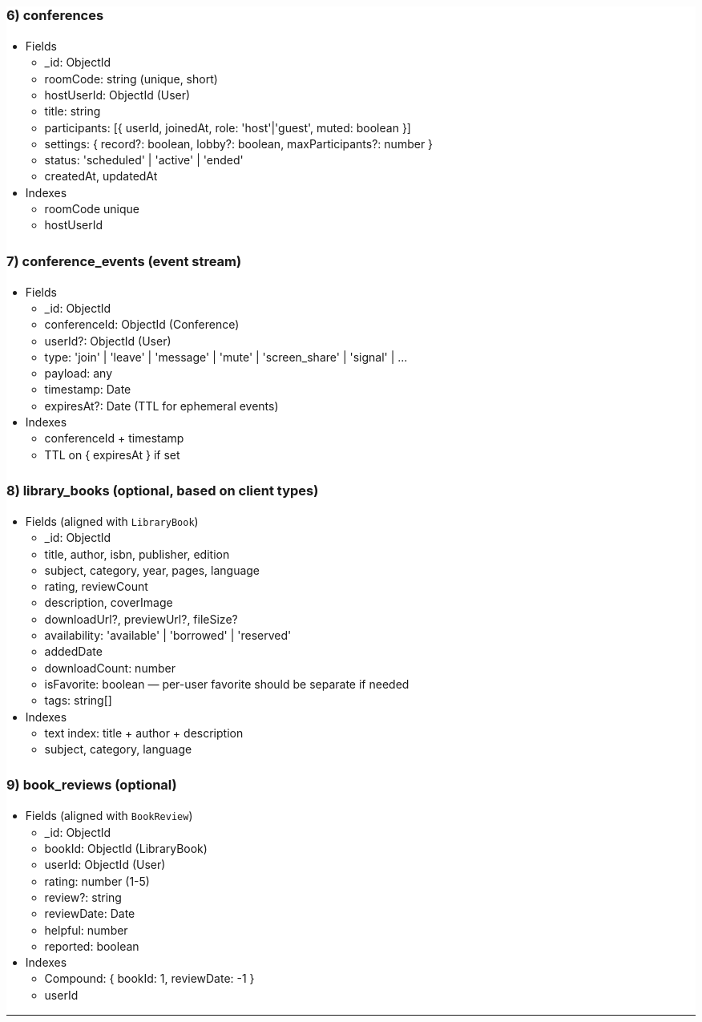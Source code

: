 ### 6) conferences

- Fields
  - \_id: ObjectId
  - roomCode: string (unique, short)
  - hostUserId: ObjectId (User)
  - title: string
  - participants: [{ userId, joinedAt, role: 'host'|'guest', muted: boolean }]
  - settings: { record?: boolean, lobby?: boolean, maxParticipants?: number }
  - status: 'scheduled' | 'active' | 'ended'
  - createdAt, updatedAt
- Indexes
  - roomCode unique
  - hostUserId

### 7) conference_events (event stream)

- Fields
  - \_id: ObjectId
  - conferenceId: ObjectId (Conference)
  - userId?: ObjectId (User)
  - type: 'join' | 'leave' | 'message' | 'mute' | 'screen_share' | 'signal' | ...
  - payload: any
  - timestamp: Date
  - expiresAt?: Date (TTL for ephemeral events)
- Indexes
  - conferenceId + timestamp
  - TTL on { expiresAt } if set

### 8) library_books (optional, based on client types)

- Fields (aligned with `LibraryBook`)
  - \_id: ObjectId
  - title, author, isbn, publisher, edition
  - subject, category, year, pages, language
  - rating, reviewCount
  - description, coverImage
  - downloadUrl?, previewUrl?, fileSize?
  - availability: 'available' | 'borrowed' | 'reserved'
  - addedDate
  - downloadCount: number
  - isFavorite: boolean — per-user favorite should be separate if needed
  - tags: string[]
- Indexes
  - text index: title + author + description
  - subject, category, language

### 9) book_reviews (optional)

- Fields (aligned with `BookReview`)
  - \_id: ObjectId
  - bookId: ObjectId (LibraryBook)
  - userId: ObjectId (User)
  - rating: number (1-5)
  - review?: string
  - reviewDate: Date
  - helpful: number
  - reported: boolean
- Indexes
  - Compound: { bookId: 1, reviewDate: -1 }
  - userId

---